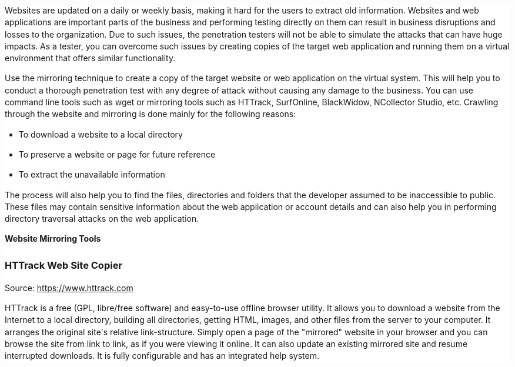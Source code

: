 Websites are updated on a daily or weekly basis, making it hard for the users to extract old information. Websites and web applications are important parts of the business and performing testing directly on them can result in business disruptions and losses to the organization. Due to such issues, the penetration testers will not be able to simulate the attacks that can have huge impacts. As a tester, you can overcome such issues by creating copies of the target web application and running them on a virtual environment that offers similar functionality. 

Use the mirroring technique to create a copy of the target website or web application on the virtual system. This will help you to conduct a thorough penetration test with any degree of attack without causing any damage to the business. You can use command line tools such as wget or mirroring tools such as HTTrack, SurfOnline, BlackWidow, NCollector Studio, etc. Crawling through the website and mirroring is done mainly for the following reasons:

* To download a website to a local directory

* To preserve a website or page for future reference

* To extract the unavailable information

The process will also help you to find the files, directories and folders that the developer assumed   to be inaccessible to public. These files may contain sensitive information about the web application or account details and can also help you in performing directory traversal attacks on the web application.

**Website Mirroring Tools**

### HTTrack Web Site Copier

Source: https://www.httrack.com

HTTrack is a free (GPL, libre/free software) and easy-to-use offline browser utility. It allows you to download a website from the Internet to a local directory, building all directories, getting HTML, images, and other files from the server to your computer. It arranges the original site's relative link-structure. Simply open a page of the "mirrored" website in your browser and you can browse the site from link to link, as if you were
viewing it online. It can  also update an existing mirrored site and resume interrupted downloads. It is fully configurable and has an integrated help system.
